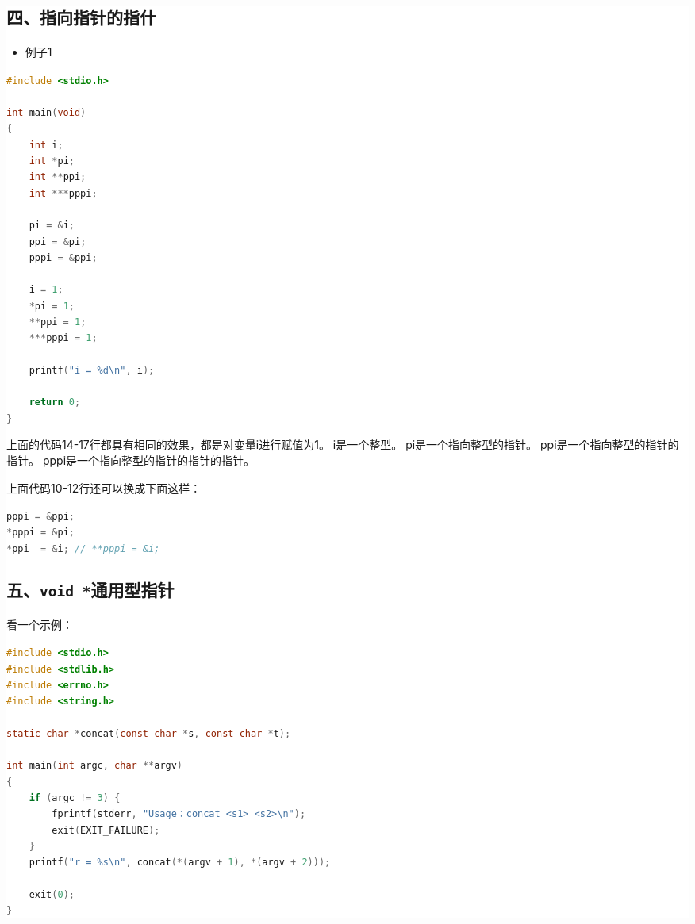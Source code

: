 

## 四、指向指针的指什

- 例子1

```c
#include <stdio.h>

int main(void)
{
	int i;
	int *pi;
	int **ppi;
	int ***pppi;

	pi = &i;
	ppi = &pi;
	pppi = &ppi;

	i = 1;
	*pi = 1;
	**ppi = 1;
	***pppi = 1;

	printf("i = %d\n", i);

	return 0;
}
```

上面的代码14-17行都具有相同的效果，都是对变量i进行赋值为1。
i是一个整型。
pi是一个指向整型的指针。
ppi是一个指向整型的指针的指针。
pppi是一个指向整型的指针的指针的指针。

上面代码10-12行还可以换成下面这样：

```c
pppi = &ppi;
*pppi = &pi;
*ppi  = &i; // **pppi = &i;
```

## 五、```void *```通用型指针
看一个示例：

```c
#include <stdio.h>
#include <stdlib.h>
#include <errno.h>
#include <string.h>

static char *concat(const char *s, const char *t);

int main(int argc, char **argv)
{
	if (argc != 3) {
		fprintf(stderr, "Usage：concat <s1> <s2>\n");
		exit(EXIT_FAILURE);
	}
	printf("r = %s\n", concat(*(argv + 1), *(argv + 2)));

	exit(0);
}
```